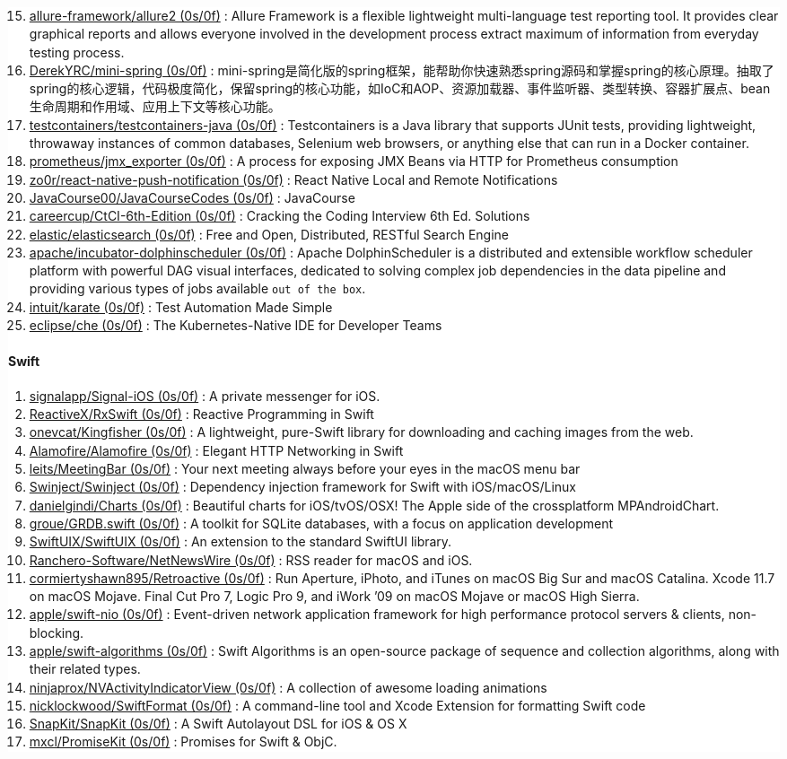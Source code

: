 15. [allure-framework/allure2 (0s/0f)](https://github.com/allure-framework/allure2) : Allure Framework is a flexible lightweight multi-language test reporting tool. It provides clear graphical reports and allows everyone involved in the development process extract maximum of information from everyday testing process.
16. [DerekYRC/mini-spring (0s/0f)](https://github.com/DerekYRC/mini-spring) : mini-spring是简化版的spring框架，能帮助你快速熟悉spring源码和掌握spring的核心原理。抽取了spring的核心逻辑，代码极度简化，保留spring的核心功能，如IoC和AOP、资源加载器、事件监听器、类型转换、容器扩展点、bean生命周期和作用域、应用上下文等核心功能。
17. [testcontainers/testcontainers-java (0s/0f)](https://github.com/testcontainers/testcontainers-java) : Testcontainers is a Java library that supports JUnit tests, providing lightweight, throwaway instances of common databases, Selenium web browsers, or anything else that can run in a Docker container.
18. [prometheus/jmx_exporter (0s/0f)](https://github.com/prometheus/jmx_exporter) : A process for exposing JMX Beans via HTTP for Prometheus consumption
19. [zo0r/react-native-push-notification (0s/0f)](https://github.com/zo0r/react-native-push-notification) : React Native Local and Remote Notifications
20. [JavaCourse00/JavaCourseCodes (0s/0f)](https://github.com/JavaCourse00/JavaCourseCodes) : JavaCourse
21. [careercup/CtCI-6th-Edition (0s/0f)](https://github.com/careercup/CtCI-6th-Edition) : Cracking the Coding Interview 6th Ed. Solutions
22. [elastic/elasticsearch (0s/0f)](https://github.com/elastic/elasticsearch) : Free and Open, Distributed, RESTful Search Engine
23. [apache/incubator-dolphinscheduler (0s/0f)](https://github.com/apache/incubator-dolphinscheduler) : Apache DolphinScheduler is a distributed and extensible workflow scheduler platform with powerful DAG visual interfaces, dedicated to solving complex job dependencies in the data pipeline and providing various types of jobs available `out of the box`.
24. [intuit/karate (0s/0f)](https://github.com/intuit/karate) : Test Automation Made Simple
25. [eclipse/che (0s/0f)](https://github.com/eclipse/che) : The Kubernetes-Native IDE for Developer Teams

#### Swift
1. [signalapp/Signal-iOS (0s/0f)](https://github.com/signalapp/Signal-iOS) : A private messenger for iOS.
2. [ReactiveX/RxSwift (0s/0f)](https://github.com/ReactiveX/RxSwift) : Reactive Programming in Swift
3. [onevcat/Kingfisher (0s/0f)](https://github.com/onevcat/Kingfisher) : A lightweight, pure-Swift library for downloading and caching images from the web.
4. [Alamofire/Alamofire (0s/0f)](https://github.com/Alamofire/Alamofire) : Elegant HTTP Networking in Swift
5. [leits/MeetingBar (0s/0f)](https://github.com/leits/MeetingBar) : Your next meeting always before your eyes in the macOS menu bar
6. [Swinject/Swinject (0s/0f)](https://github.com/Swinject/Swinject) : Dependency injection framework for Swift with iOS/macOS/Linux
7. [danielgindi/Charts (0s/0f)](https://github.com/danielgindi/Charts) : Beautiful charts for iOS/tvOS/OSX! The Apple side of the crossplatform MPAndroidChart.
8. [groue/GRDB.swift (0s/0f)](https://github.com/groue/GRDB.swift) : A toolkit for SQLite databases, with a focus on application development
9. [SwiftUIX/SwiftUIX (0s/0f)](https://github.com/SwiftUIX/SwiftUIX) : An extension to the standard SwiftUI library.
10. [Ranchero-Software/NetNewsWire (0s/0f)](https://github.com/Ranchero-Software/NetNewsWire) : RSS reader for macOS and iOS.
11. [cormiertyshawn895/Retroactive (0s/0f)](https://github.com/cormiertyshawn895/Retroactive) : Run Aperture, iPhoto, and iTunes on macOS Big Sur and macOS Catalina. Xcode 11.7 on macOS Mojave. Final Cut Pro 7, Logic Pro 9, and iWork ’09 on macOS Mojave or macOS High Sierra.
12. [apple/swift-nio (0s/0f)](https://github.com/apple/swift-nio) : Event-driven network application framework for high performance protocol servers & clients, non-blocking.
13. [apple/swift-algorithms (0s/0f)](https://github.com/apple/swift-algorithms) : Swift Algorithms is an open-source package of sequence and collection algorithms, along with their related types.
14. [ninjaprox/NVActivityIndicatorView (0s/0f)](https://github.com/ninjaprox/NVActivityIndicatorView) : A collection of awesome loading animations
15. [nicklockwood/SwiftFormat (0s/0f)](https://github.com/nicklockwood/SwiftFormat) : A command-line tool and Xcode Extension for formatting Swift code
16. [SnapKit/SnapKit (0s/0f)](https://github.com/SnapKit/SnapKit) : A Swift Autolayout DSL for iOS & OS X
17. [mxcl/PromiseKit (0s/0f)](https://github.com/mxcl/PromiseKit) : Promises for Swift & ObjC.